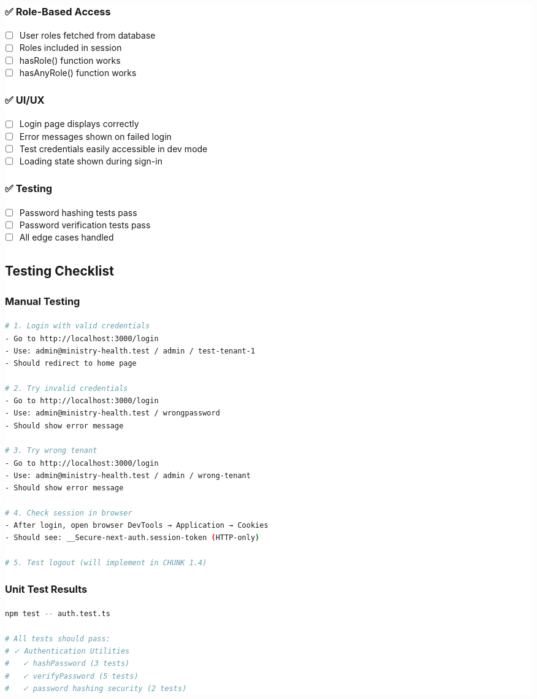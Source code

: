 ### ✅ Role-Based Access
- [ ] User roles fetched from database
- [ ] Roles included in session
- [ ] hasRole() function works
- [ ] hasAnyRole() function works

### ✅ UI/UX
- [ ] Login page displays correctly
- [ ] Error messages shown on failed login
- [ ] Test credentials easily accessible in dev mode
- [ ] Loading state shown during sign-in

### ✅ Testing
- [ ] Password hashing tests pass
- [ ] Password verification tests pass
- [ ] All edge cases handled

## Testing Checklist

### Manual Testing
```bash
# 1. Login with valid credentials
- Go to http://localhost:3000/login
- Use: admin@ministry-health.test / admin / test-tenant-1
- Should redirect to home page

# 2. Try invalid credentials
- Go to http://localhost:3000/login
- Use: admin@ministry-health.test / wrongpassword
- Should show error message

# 3. Try wrong tenant
- Go to http://localhost:3000/login
- Use: admin@ministry-health.test / admin / wrong-tenant
- Should show error message

# 4. Check session in browser
- After login, open browser DevTools → Application → Cookies
- Should see: __Secure-next-auth.session-token (HTTP-only)

# 5. Test logout (will implement in CHUNK 1.4)
```

### Unit Test Results
```bash
npm test -- auth.test.ts

# All tests should pass:
# ✓ Authentication Utilities
#   ✓ hashPassword (3 tests)
#   ✓ verifyPassword (5 tests)
#   ✓ password hashing security (2 tests)
```
